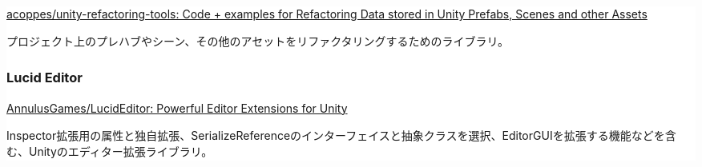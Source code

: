 [acoppes/unity-refactoring-tools: Code + examples for Refactoring Data stored in Unity Prefabs, Scenes and other Assets](https://github.com/acoppes/unity-refactoring-tools?)

プロジェクト上のプレハブやシーン、その他のアセットをリファクタリングするためのライブラリ。

### Lucid Editor

[AnnulusGames/LucidEditor: Powerful Editor Extensions for Unity](https://github.com/AnnulusGames/LucidEditor)

Inspector拡張用の属性と独自拡張、SerializeReferenceのインターフェイスと抽象クラスを選択、EditorGUIを拡張する機能などを含む、Unityのエディター拡張ライブラリ。

